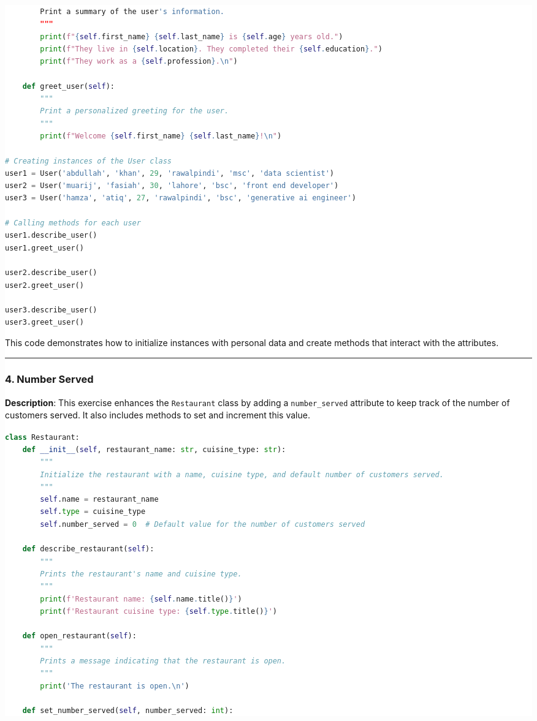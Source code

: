 ```python
        Print a summary of the user's information.
        """
        print(f"{self.first_name} {self.last_name} is {self.age} years old.")
        print(f"They live in {self.location}. They completed their {self.education}.")
        print(f"They work as a {self.profession}.\n")

    def greet_user(self):
        """
        Print a personalized greeting for the user.
        """
        print(f"Welcome {self.first_name} {self.last_name}!\n")

# Creating instances of the User class
user1 = User('abdullah', 'khan', 29, 'rawalpindi', 'msc', 'data scientist')
user2 = User('muarij', 'fasiah', 30, 'lahore', 'bsc', 'front end developer')
user3 = User('hamza', 'atiq', 27, 'rawalpindi', 'bsc', 'generative ai engineer')

# Calling methods for each user
user1.describe_user()
user1.greet_user()

user2.describe_user()
user2.greet_user()

user3.describe_user()
user3.greet_user()
```

This code demonstrates how to initialize instances with personal data and create methods that interact with the attributes.

---

### 4. Number Served

**Description**: This exercise enhances the `Restaurant` class by adding a `number_served` attribute to keep track of the number of customers served. It also includes methods to set and increment this value.

```python
class Restaurant:
    def __init__(self, restaurant_name: str, cuisine_type: str):
        """
        Initialize the restaurant with a name, cuisine type, and default number of customers served.
        """
        self.name = restaurant_name
        self.type = cuisine_type
        self.number_served = 0  # Default value for the number of customers served

    def describe_restaurant(self):
        """
        Prints the restaurant's name and cuisine type.
        """
        print(f'Restaurant name: {self.name.title()}')
        print(f'Restaurant cuisine type: {self.type.title()}')

    def open_restaurant(self):
        """
        Prints a message indicating that the restaurant is open.
        """
        print('The restaurant is open.\n')

    def set_number_served(self, number_served: int):
```